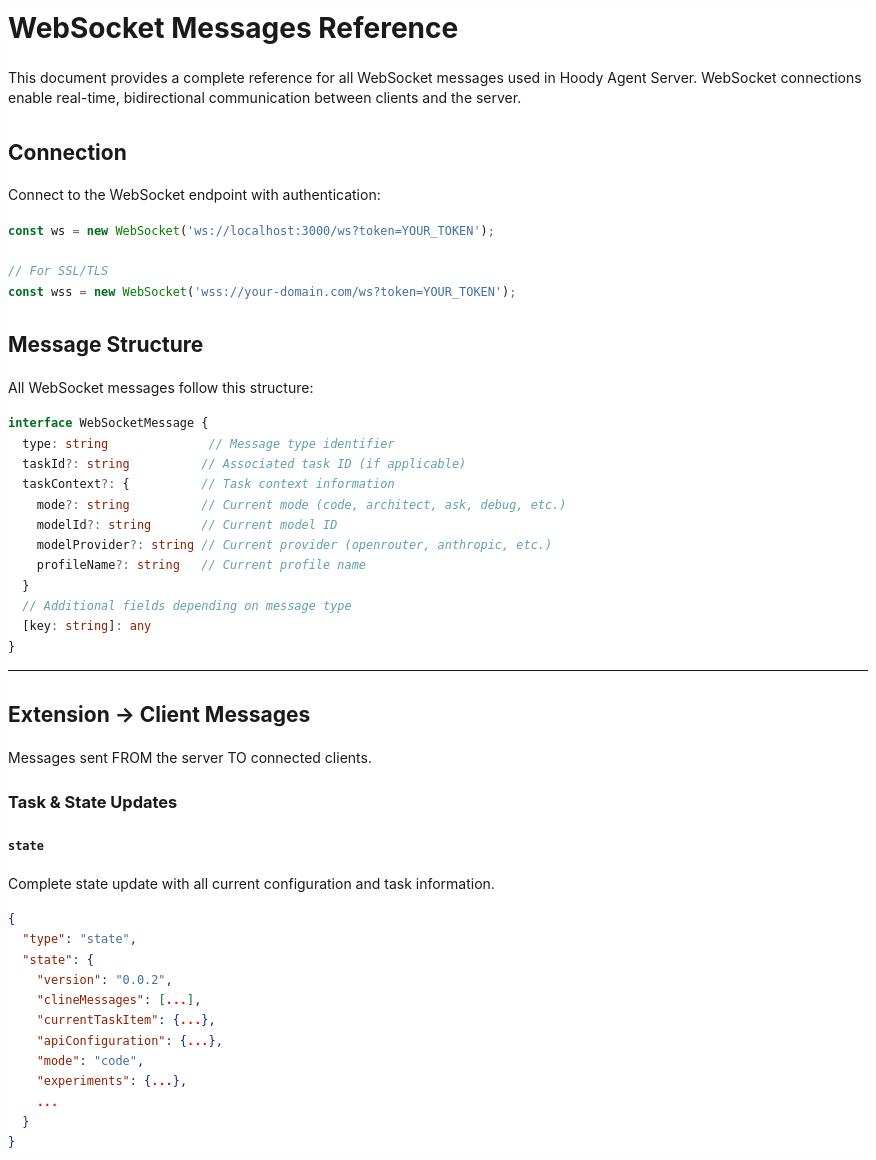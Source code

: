 

# WebSocket Messages Reference

This document provides a complete reference for all WebSocket messages used in Hoody Agent Server. WebSocket connections enable real-time, bidirectional communication between clients and the server.

## Connection

Connect to the WebSocket endpoint with authentication:

```javascript
const ws = new WebSocket('ws://localhost:3000/ws?token=YOUR_TOKEN');

// For SSL/TLS
const wss = new WebSocket('wss://your-domain.com/ws?token=YOUR_TOKEN');
```

## Message Structure

All WebSocket messages follow this structure:

```typescript
interface WebSocketMessage {
  type: string              // Message type identifier
  taskId?: string          // Associated task ID (if applicable)
  taskContext?: {          // Task context information
    mode?: string          // Current mode (code, architect, ask, debug, etc.)
    modelId?: string       // Current model ID
    modelProvider?: string // Current provider (openrouter, anthropic, etc.)
    profileName?: string   // Current profile name
  }
  // Additional fields depending on message type
  [key: string]: any
}
```

---

## Extension → Client Messages

Messages sent FROM the server TO connected clients.

### Task & State Updates

#### `state`
Complete state update with all current configuration and task information.

```json
{
  "type": "state",
  "state": {
    "version": "0.0.2",
    "clineMessages": [...],
    "currentTaskItem": {...},
    "apiConfiguration": {...},
    "mode": "code",
    "experiments": {...},
    ...
  }
}
```
